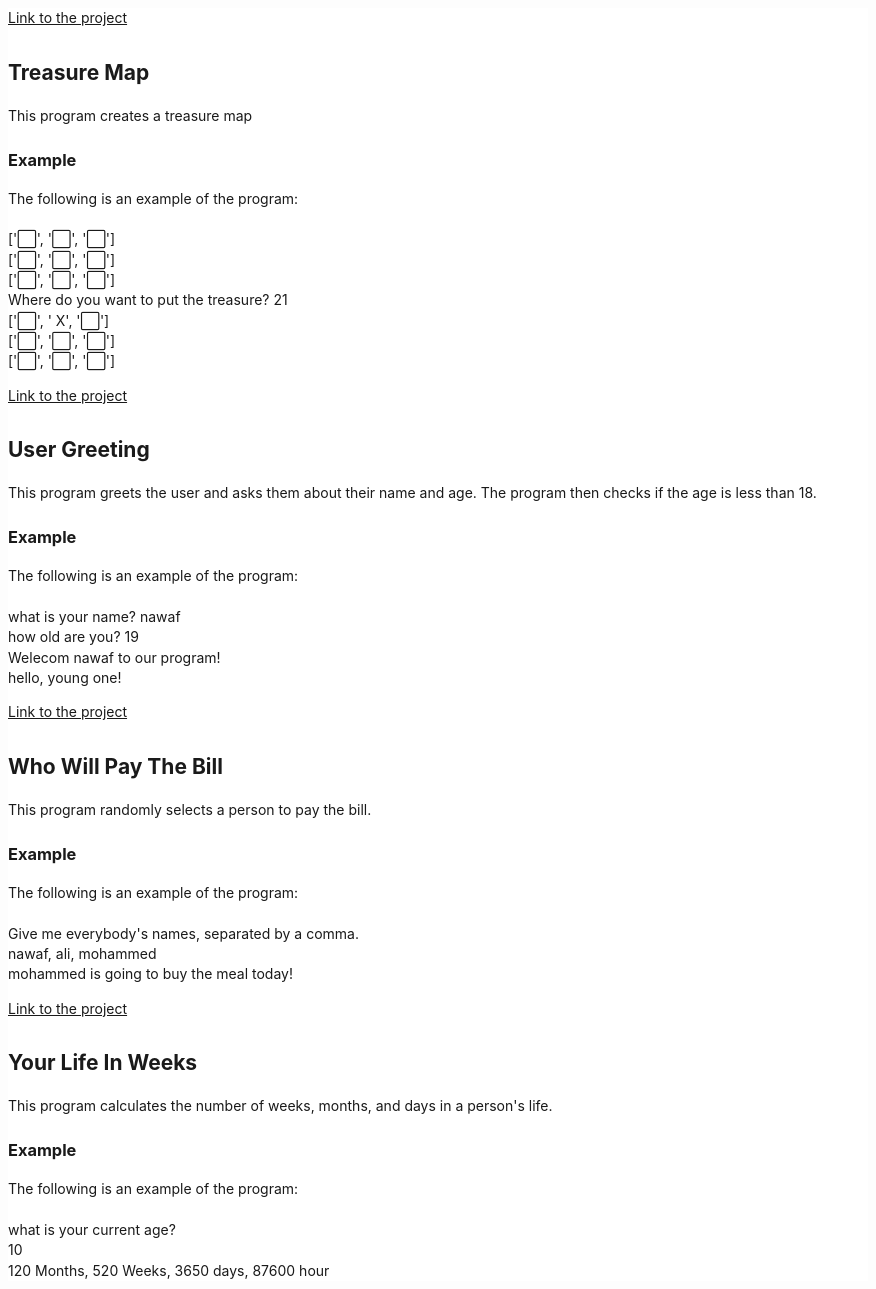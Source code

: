<a href ="https://github.com/nawafalhu/Python-Project/blob/main/Treasure-Island.py">Link to the project</a>
## Treasure Map
This program creates a treasure map

### Example 
The following is an example of the program: <br>
<br>
['⬜️', '️⬜️', '️⬜️']<br>
['⬜️', '⬜️', '️⬜️']<br>
['⬜️️', '⬜️️', '⬜️️']<br>
Where do you want to put the treasure? 21<br>
['⬜️', ' X', '️⬜️']<br>
['⬜️', '⬜️', '️⬜️']<br>
['⬜️️', '⬜️️', '⬜️️']<br>

<a href ="https://github.com/nawafalhu/Python-Project/blob/main/Treasure-Map.py">Link to the project</a>
## User Greeting
This program greets the user and asks them about their name and age. The program then checks if the age is less than 18.

### Example 
The following is an example of the program:<br> 
<br>
what is your name? nawaf<br>
how old are you? 19<br>
Welecom nawaf to our program!<br>
hello, young one!<br>

<a href ="https://github.com/nawafalhu/Python-Project/blob/main/User-Greeting.py">Link to the project</a>
## Who Will Pay The Bill
This program randomly selects a person to pay the bill.

### Example 
The following is an example of the program: <br>
<br>
Give me everybody's names, separated by a comma.<br>
nawaf, ali, mohammed<br>
mohammed is going to buy the meal today!<br>

<a href ="https://github.com/nawafalhu/Python-Project/blob/main/Who-Will-Pay-The-Bill.py">Link to the project</a>
## Your Life In Weeks
This program calculates the number of weeks, months, and days in a person's life.

### Example 
The following is an example of the program: <br>
<br>
what is your current age?<br>
10<br>
120 Months, 520 Weeks, 3650 days, 87600 hour<br>
